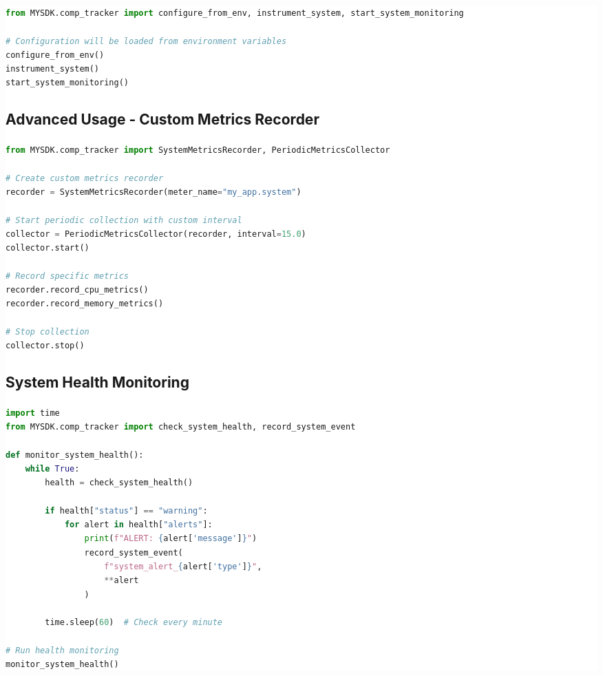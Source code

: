 ```python
from MYSDK.comp_tracker import configure_from_env, instrument_system, start_system_monitoring

# Configuration will be loaded from environment variables
configure_from_env()
instrument_system()
start_system_monitoring()
```

## Advanced Usage - Custom Metrics Recorder

```python
from MYSDK.comp_tracker import SystemMetricsRecorder, PeriodicMetricsCollector

# Create custom metrics recorder
recorder = SystemMetricsRecorder(meter_name="my_app.system")

# Start periodic collection with custom interval
collector = PeriodicMetricsCollector(recorder, interval=15.0)
collector.start()

# Record specific metrics
recorder.record_cpu_metrics()
recorder.record_memory_metrics()

# Stop collection
collector.stop()
```

## System Health Monitoring

```python
import time
from MYSDK.comp_tracker import check_system_health, record_system_event

def monitor_system_health():
    while True:
        health = check_system_health()
        
        if health["status"] == "warning":
            for alert in health["alerts"]:
                print(f"ALERT: {alert['message']}")
                record_system_event(
                    f"system_alert_{alert['type']}", 
                    **alert
                )
        
        time.sleep(60)  # Check every minute

# Run health monitoring
monitor_system_health()
```
